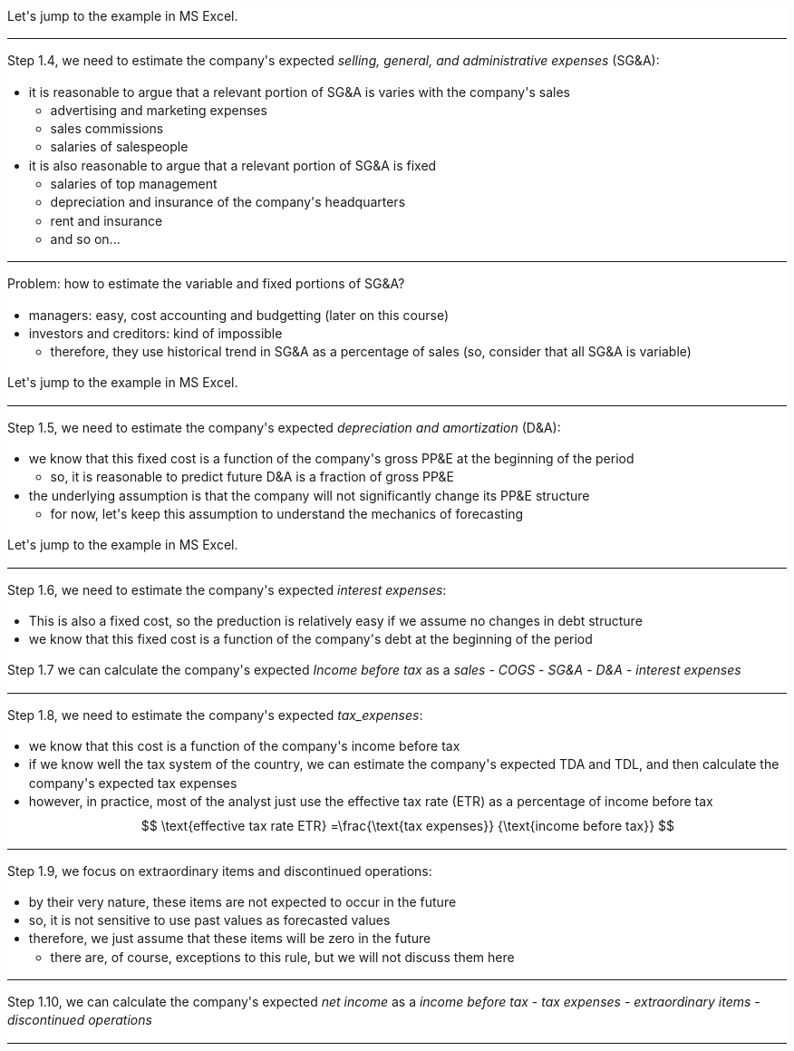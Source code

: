 Let's jump to the example in MS Excel.

--- 
Step 1.4, we need to estimate the company's expected _selling, general, and administrative expenses_ (SG&A):
- it is reasonable to argue that a relevant portion of SG&A is varies with the company's sales
  - advertising and marketing expenses
  - sales commissions
  - salaries of salespeople
- it is also reasonable to argue that a relevant portion of SG&A is fixed
  - salaries of top management
  - depreciation and insurance of the company's headquarters
  - rent and insurance
  - and so on...

--- 
Problem: how to estimate the variable and fixed portions of SG&A?
- managers: easy, cost accounting and budgetting (later on this course)
- investors and creditors: kind of impossible
  - therefore, they use historical trend in SG&A as a percentage of sales (so, consider that all SG&A is variable)

 Let's jump to the example in MS Excel.

 --- 
 Step 1.5, we need to estimate the company's expected _depreciation and amortization_ (D&A):
 - we know that this fixed cost is a function of the company's gross PP&E at the beginning of the period
   - so, it is reasonable to predict future D&A is a fraction of gross PP&E
 - the underlying assumption is that the company will not significantly change its PP&E structure
   - for now, let's keep this assumption to understand the mechanics of forecasting

 Let's jump to the example in MS Excel.

 ---   
Step 1.6, we need to estimate the company's expected _interest expenses_:
- This is also a fixed cost, so the preduction is relatively easy if we assume no changes in debt structure
- we know that this fixed cost is a function of the company's debt at the beginning of the period


Step 1.7 we can calculate the company's expected _Income before tax_ as a _sales_ - _COGS_ - _SG&A_ - _D&A_ - _interest expenses_

---
Step 1.8, we need to estimate the company's expected _tax_expenses_:
- we know that this cost is a function of the company's income before tax
- if we know well the tax system of the country, we can estimate the company's expected TDA and TDL, and then calculate the company's expected tax expenses
- however, in practice, most of the analyst just use the effective tax rate (ETR) as a percentage of income before tax
  $$ \text{effective tax rate ETR} =\frac{\text{tax expenses}} {\text{income before tax}} $$

---
Step 1.9, we focus on extraordinary items and discontinued operations:
- by their very nature, these items are not expected to occur in the future
- so, it is not sensitive to use past values as forecasted values
- therefore, we just assume that these items will be zero in the future
  - there are, of course, exceptions to this rule, but we will not discuss them here
---
Step 1.10, we can calculate the company's expected _net income_ as a _income before tax_ - _tax expenses_ - _extraordinary items_ - _discontinued operations_

---